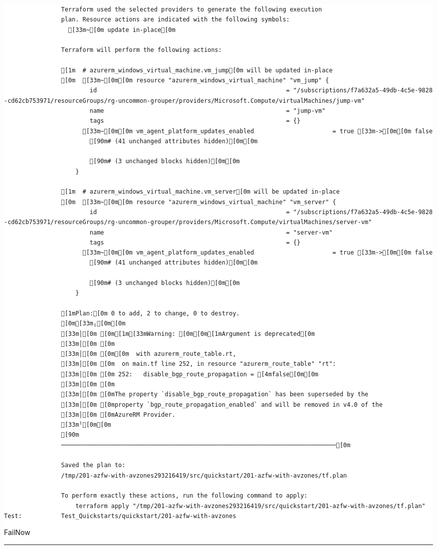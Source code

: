 	            	Terraform used the selected providers to generate the following execution
	            	plan. Resource actions are indicated with the following symbols:
	            	  [33m~[0m update in-place[0m
	            	
	            	Terraform will perform the following actions:
	            	
	            	[1m  # azurerm_windows_virtual_machine.vm_jump[0m will be updated in-place
	            	[0m  [33m~[0m[0m resource "azurerm_windows_virtual_machine" "vm_jump" {
	            	        id                                                     = "/subscriptions/f7a632a5-49db-4c5e-9828-cd62cb753971/resourceGroups/rg-uncommon-grouper/providers/Microsoft.Compute/virtualMachines/jump-vm"
	            	        name                                                   = "jump-vm"
	            	        tags                                                   = {}
	            	      [33m~[0m[0m vm_agent_platform_updates_enabled                      = true [33m->[0m[0m false
	            	        [90m# (41 unchanged attributes hidden)[0m[0m
	            	
	            	        [90m# (3 unchanged blocks hidden)[0m[0m
	            	    }
	            	
	            	[1m  # azurerm_windows_virtual_machine.vm_server[0m will be updated in-place
	            	[0m  [33m~[0m[0m resource "azurerm_windows_virtual_machine" "vm_server" {
	            	        id                                                     = "/subscriptions/f7a632a5-49db-4c5e-9828-cd62cb753971/resourceGroups/rg-uncommon-grouper/providers/Microsoft.Compute/virtualMachines/server-vm"
	            	        name                                                   = "server-vm"
	            	        tags                                                   = {}
	            	      [33m~[0m[0m vm_agent_platform_updates_enabled                      = true [33m->[0m[0m false
	            	        [90m# (41 unchanged attributes hidden)[0m[0m
	            	
	            	        [90m# (3 unchanged blocks hidden)[0m[0m
	            	    }
	            	
	            	[1mPlan:[0m 0 to add, 2 to change, 0 to destroy.
	            	[0m[33m╷[0m[0m
	            	[33m│[0m [0m[1m[33mWarning: [0m[0m[1mArgument is deprecated[0m
	            	[33m│[0m [0m
	            	[33m│[0m [0m[0m  with azurerm_route_table.rt,
	            	[33m│[0m [0m  on main.tf line 252, in resource "azurerm_route_table" "rt":
	            	[33m│[0m [0m 252:   disable_bgp_route_propagation = [4mfalse[0m[0m
	            	[33m│[0m [0m
	            	[33m│[0m [0mThe property `disable_bgp_route_propagation` has been superseded by the
	            	[33m│[0m [0mproperty `bgp_route_propagation_enabled` and will be removed in v4.0 of the
	            	[33m│[0m [0mAzureRM Provider.
	            	[33m╵[0m[0m
	            	[90m
	            	─────────────────────────────────────────────────────────────────────────────[0m
	            	
	            	Saved the plan to:
	            	/tmp/201-azfw-with-avzones293216419/src/quickstart/201-azfw-with-avzones/tf.plan
	            	
	            	To perform exactly these actions, run the following command to apply:
	            	    terraform apply "/tmp/201-azfw-with-avzones293216419/src/quickstart/201-azfw-with-avzones/tf.plan"
	Test:       	Test_Quickstarts/quickstart/201-azfw-with-avzones

FailNow

---
